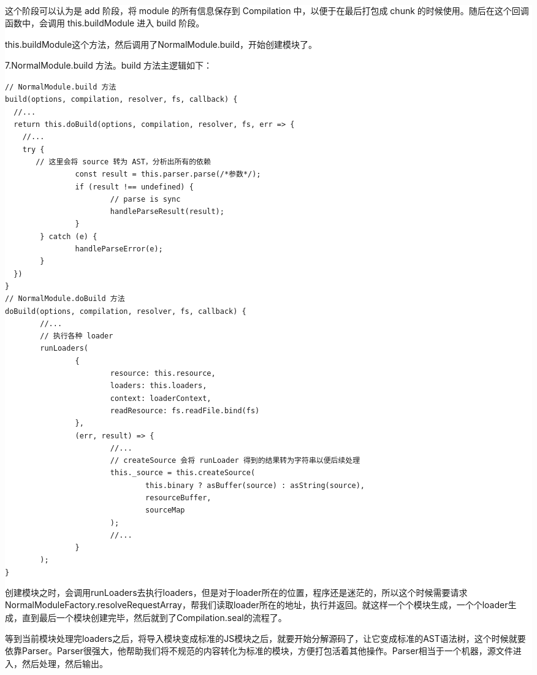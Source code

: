 这个阶段可以认为是 add 阶段，将 module 的所有信息保存到 Compilation 中，以便于在最后打包成 chunk 的时候使用。随后在这个回调函数中，会调用 this.buildModule 进入 build 阶段。

this.buildModule这个方法，然后调用了NormalModule.build，开始创建模块了。

7.NormalModule.build 方法。build 方法主逻辑如下：
```
// NormalModule.build 方法
build(options, compilation, resolver, fs, callback) {
  //...
  return this.doBuild(options, compilation, resolver, fs, err => {
    //...
    try {
       // 这里会将 source 转为 AST，分析出所有的依赖
                const result = this.parser.parse(/*参数*/);
                if (result !== undefined) {
                        // parse is sync
                        handleParseResult(result);
                }
        } catch (e) {
                handleParseError(e);
        }
  })
}
// NormalModule.doBuild 方法
doBuild(options, compilation, resolver, fs, callback) {
        //...
        // 执行各种 loader
        runLoaders(
                {
                        resource: this.resource,
                        loaders: this.loaders,
                        context: loaderContext,
                        readResource: fs.readFile.bind(fs)
                },
                (err, result) => {
                        //...
                        // createSource 会将 runLoader 得到的结果转为字符串以便后续处理
                        this._source = this.createSource(
                                this.binary ? asBuffer(source) : asString(source),
                                resourceBuffer,
                                sourceMap
                        );
                        //...
                }
        );
}
```

创建模块之时，会调用runLoaders去执行loaders，但是对于loader所在的位置，程序还是迷茫的，所以这个时候需要请求NormalModuleFactory.resolveRequestArray，帮我们读取loader所在的地址，执行并返回。就这样一个个模块生成，一个个loader生成，直到最后一个模块创建完毕，然后就到了Compilation.seal的流程了。

等到当前模块处理完loaders之后，将导入模块变成标准的JS模块之后，就要开始分解源码了，让它变成标准的AST语法树，这个时候就要依靠Parser。Parser很强大，他帮助我们将不规范的内容转化为标准的模块，方便打包活着其他操作。Parser相当于一个机器，源文件进入，然后处理，然后输出。
